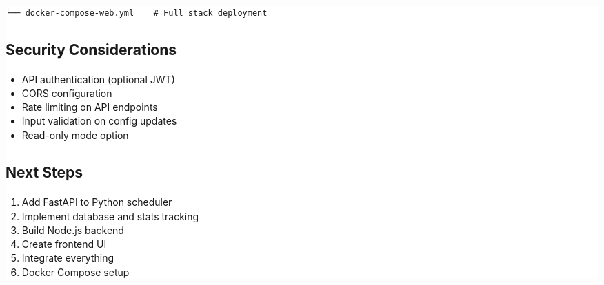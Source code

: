 ```
└── docker-compose-web.yml    # Full stack deployment
```

## Security Considerations

- API authentication (optional JWT)
- CORS configuration
- Rate limiting on API endpoints
- Input validation on config updates
- Read-only mode option

## Next Steps

1. Add FastAPI to Python scheduler
2. Implement database and stats tracking
3. Build Node.js backend
4. Create frontend UI
5. Integrate everything
6. Docker Compose setup
